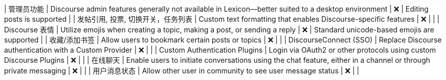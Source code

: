 | 管理员功能 | Discourse admin features generally not available in Lexicon—better suited to a desktop environment                                                      | ❌        | Editing posts is supported                                                                                            |
| 发帖引用, 投票, 切换开关，任务列表 | Custom text formatting that enables Discourse-specific features                                                                                         | ❌        |                                                                                                                       |
| Discourse 表情 | Utilize emojis when creating a topic, making a post, or sending a reply                                                                                 | ❌        | Standard unicode-based emojis are supported                                                                           |
| 收藏/添加书签 | Allow users to bookmark certain posts or topics                                                                                                         | ❌        |                                                                                                                       |
| DiscourseConnect (SSO) | Replace Discourse authentication with a Custom Provider                                                                                                 | ❌        |                                                                                                                       |
| Custom Authentication Plugins | Login via OAuth2 or other protocols using custom Discourse Plugins                                                                                      | ❌        |                                                                                                                       |
| 在线聊天 | Enable users to initiate conversations using the chat feature, either in a channel or through private messaging                                         | ❌        |                                                                                                                       |
| 用户消息状态 | Allow other user in community to see user message status                                                                                                | ❌        |                                                                                                                       |
